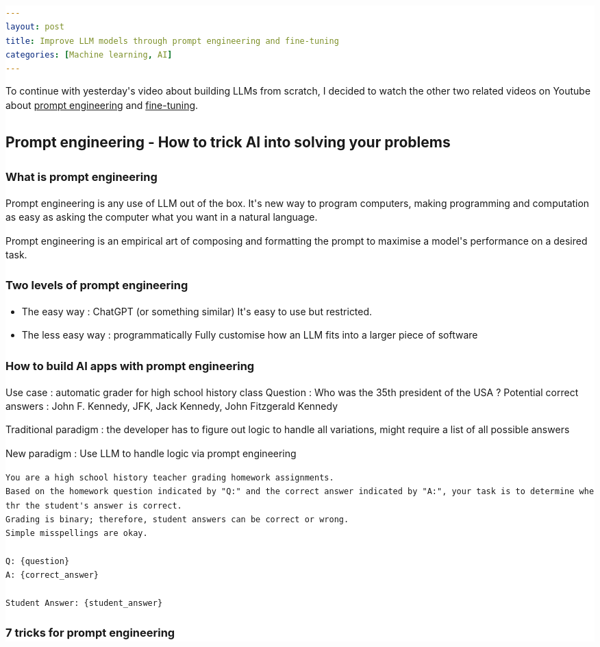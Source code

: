 ```yaml
---
layout: post
title: Improve LLM models through prompt engineering and fine-tuning
categories: [Machine learning, AI]
---
```


To continue with yesterday's video about building LLMs from scratch, I decided to watch the other two related videos on Youtube about [prompt engineering](https://youtu.be/0cf7vzM_dZ0) and [fine-tuning](https://youtu.be/eC6Hd1hFvos).

## Prompt engineering - How to trick AI into solving your problems

### What is prompt engineering

Prompt engineering is any use of LLM out of the box.
It's new way to program computers, making programming and computation as easy as asking the computer what you want in a natural language.

Prompt engineering is an empirical art of composing and formatting the prompt to maximise a model's performance on a desired task.

### Two levels of prompt engineering 

- The easy way : ChatGPT (or something similar)
It's easy to use but restricted.

- The less easy way : programmatically
Fully customise how an LLM fits into a larger piece of software  
### How to build AI apps with prompt engineering

Use case : automatic grader for high school history class
Question : Who was the 35th president of the USA ?
Potential correct answers : John F. Kennedy, JFK, Jack Kennedy, John Fitzgerald Kennedy

Traditional paradigm : the developer has to figure out logic to handle all variations, might require a list of all possible answers

New paradigm : Use LLM to handle logic via prompt engineering
```
You are a high school history teacher grading homework assignments.
Based on the homework question indicated by "Q:" and the correct answer indicated by "A:", your task is to determine whethr the student's answer is correct.
Grading is binary; therefore, student answers can be correct or wrong.
Simple misspellings are okay.

Q: {question}
A: {correct_answer}

Student Answer: {student_answer}
```
### 7 tricks for prompt engineering
